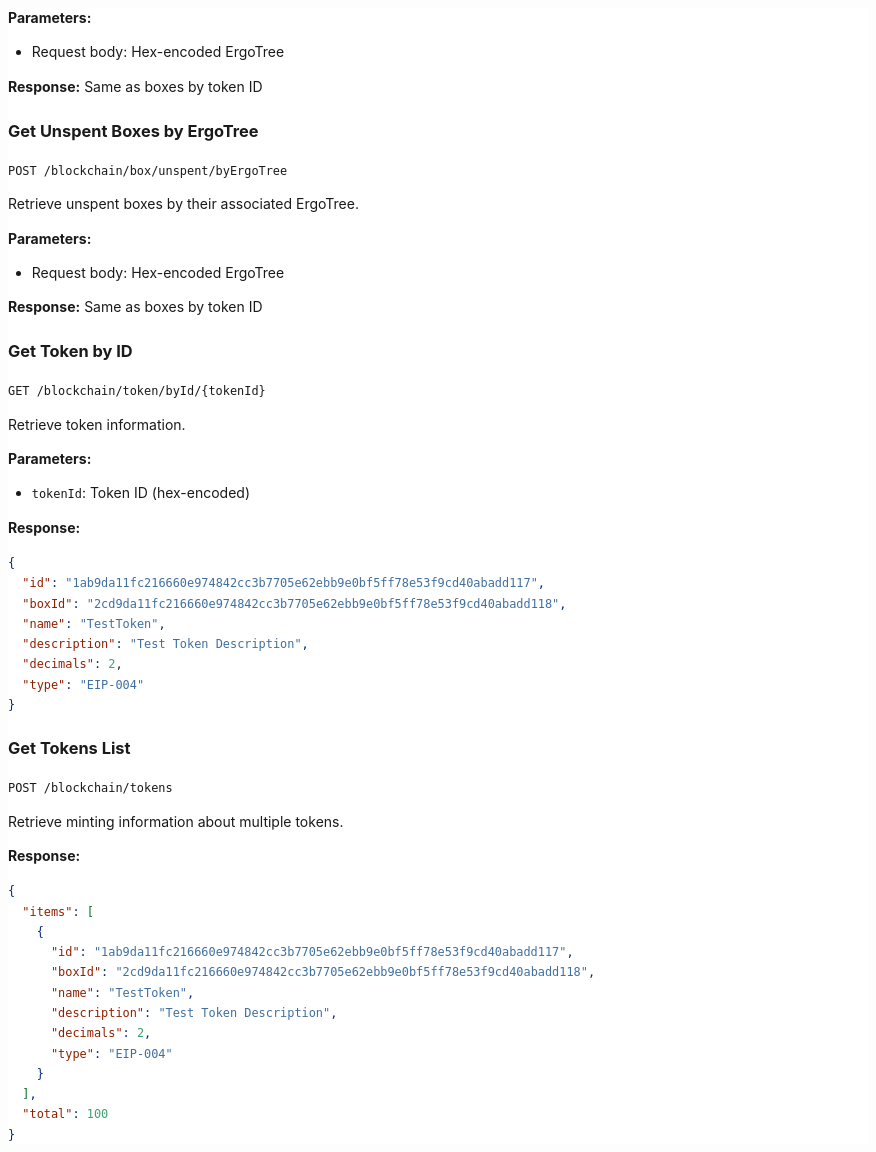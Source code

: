 **Parameters:**
- Request body: Hex-encoded ErgoTree

**Response:** Same as boxes by token ID

### Get Unspent Boxes by ErgoTree
```
POST /blockchain/box/unspent/byErgoTree
```
Retrieve unspent boxes by their associated ErgoTree.

**Parameters:**
- Request body: Hex-encoded ErgoTree

**Response:** Same as boxes by token ID

### Get Token by ID
```
GET /blockchain/token/byId/{tokenId}
```
Retrieve token information.

**Parameters:**
- `tokenId`: Token ID (hex-encoded)

**Response:**
```json
{
  "id": "1ab9da11fc216660e974842cc3b7705e62ebb9e0bf5ff78e53f9cd40abadd117",
  "boxId": "2cd9da11fc216660e974842cc3b7705e62ebb9e0bf5ff78e53f9cd40abadd118",
  "name": "TestToken",
  "description": "Test Token Description",
  "decimals": 2,
  "type": "EIP-004"
}
```

### Get Tokens List
```
POST /blockchain/tokens
```
Retrieve minting information about multiple tokens.

**Response:**
```json
{
  "items": [
    {
      "id": "1ab9da11fc216660e974842cc3b7705e62ebb9e0bf5ff78e53f9cd40abadd117",
      "boxId": "2cd9da11fc216660e974842cc3b7705e62ebb9e0bf5ff78e53f9cd40abadd118",
      "name": "TestToken",
      "description": "Test Token Description",
      "decimals": 2,
      "type": "EIP-004"
    }
  ],
  "total": 100
}
```
